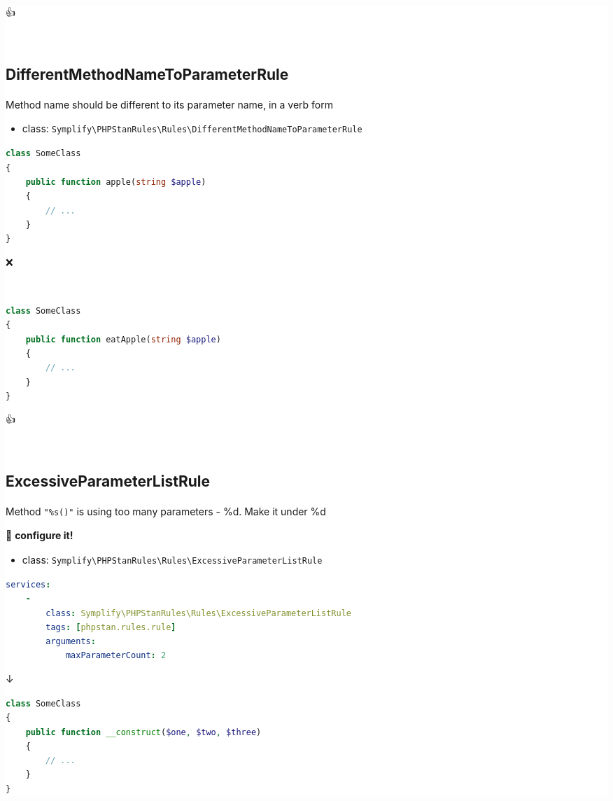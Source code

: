 :+1:

<br>

## DifferentMethodNameToParameterRule

Method name should be different to its parameter name, in a verb form

- class: `Symplify\PHPStanRules\Rules\DifferentMethodNameToParameterRule`

```php
class SomeClass
{
    public function apple(string $apple)
    {
        // ...
    }
}
```

:x:

<br>

```php
class SomeClass
{
    public function eatApple(string $apple)
    {
        // ...
    }
}
```

:+1:

<br>

## ExcessiveParameterListRule

Method `"%s()"` is using too many parameters - %d. Make it under %d

:wrench: **configure it!**

- class: `Symplify\PHPStanRules\Rules\ExcessiveParameterListRule`

```yaml
services:
    -
        class: Symplify\PHPStanRules\Rules\ExcessiveParameterListRule
        tags: [phpstan.rules.rule]
        arguments:
            maxParameterCount: 2
```

↓

```php
class SomeClass
{
    public function __construct($one, $two, $three)
    {
        // ...
    }
}
```
